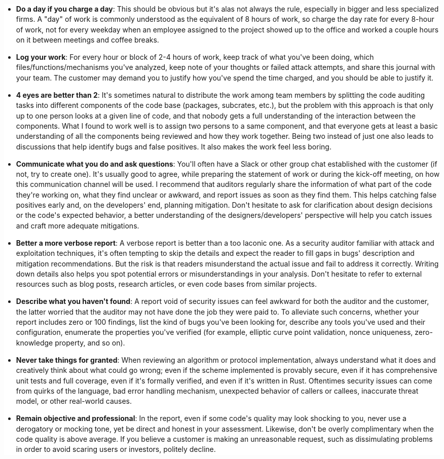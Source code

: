 * **Do a day if you charge a day**: This should be obvious but it's alas not always the rule, especially in bigger and less specialized firms. A "day" of work is commonly understood as the equivalent of 8 hours of work, so charge the day rate for every 8-hour  of work, not for every weekday when an employee assigned to the project showed up to the office and worked a couple hours on it between meetings and coffee breaks.

* **Log your work**: For every hour or block of 2-4 hours of work, keep track of what you've been doing, which files/functions/mechanisms you've analyzed, keep note of your thoughts or failed attack attempts, and share this journal with your team. The customer may demand you to justify how you've spend the time charged, and you should be able to justify it. 

* **4 eyes are better than 2**: It's sometimes natural to distribute the work among team members by splitting the code auditing tasks into different components of the code base (packages, subcrates, etc.), but the problem with this approach is that only up to one person looks at a given line of code, and that nobody gets a full understanding of the interaction between the components. What I found to work well is to assign two persons to a same component, and that everyone gets at least a basic understanding of all the components being reviewed and how they work together. Being two instead of just one also leads to discussions that help identify bugs and false positives. It also makes the work feel less boring.

* **Communicate what you do and ask questions**: You'll often have a Slack or other group chat established with the customer (if not, try to create one). It's usually good to agree, while preparing the statement of work or during the kick-off meeting, on how this communication channel will be used. I recommend that auditors regularly share the information of what part of the code they're working on, what they find unclear or awkward, and report issues as soon as they find them. This helps catching false positives early and, on the developers' end, planning mitigation. Don't hesitate to ask for clarification about design decisions or the code's expected behavior, a better understanding of the designers/developers' perspective will help you catch issues and craft more adequate mitigations.

* **Better a more verbose report**: A verbose report is better than a too laconic one. As a security auditor familiar with attack and exploitation techniques, it's often tempting to skip the details and expect the reader to fill gaps in bugs' description and mitigation recommendations. But the risk is that readers misunderstand the actual issue and fail to address it correctly. Writing down details also helps you spot potential errors or misunderstandings in your analysis. Don't hesitate to refer to external resources such as blog posts, research articles, or even code bases from similar projects.

* **Describe what you haven't found**: A report void of security issues can feel awkward for both the auditor and the customer, the latter worried that the auditor may not have done the job they were paid to. To alleviate such concerns, whether your report includes zero or 100 findings, list the kind of bugs you've been looking for, describe any tools you've used and their configuration, enumerate the properties you've verified (for example, elliptic curve point validation, nonce uniqueness, zero-knowledge property, and so on).

* **Never take things for granted**: When reviewing an algorithm or protocol implementation, always understand what it does and creatively think about what could go wrong; even if the scheme implemented is provably secure, even if it has comprehensive unit tests and full coverage, even if it's formally verified, and even if it's written in Rust. Oftentimes security issues can come from quirks of the language, bad error handling mechanism, unexpected behavior of callers or callees, inaccurate threat model, or other real-world causes.

* **Remain objective and professional**: In the report, even if some code's quality may look shocking to you, never use a derogatory or mocking tone, yet be direct and honest in your assessment. Likewise, don't be overly complimentary when the code quality is above average. If you believe a customer is making an unreasonable request, such as dissimulating problems in order to avoid scaring users or investors, politely decline. 
